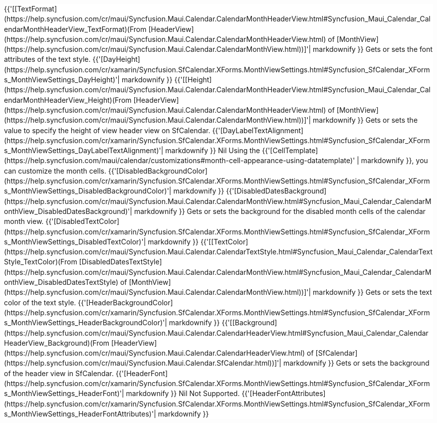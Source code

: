 <td>{{'[[TextFormat](https://help.syncfusion.com/cr/maui/Syncfusion.Maui.Calendar.CalendarMonthHeaderView.html#Syncfusion_Maui_Calendar_CalendarMonthHeaderView_TextFormat)(From [HeaderView](https://help.syncfusion.com/cr/maui/Syncfusion.Maui.Calendar.CalendarMonthHeaderView.html) of [MonthView](https://help.syncfusion.com/cr/maui/Syncfusion.Maui.Calendar.CalendarMonthView.html))]'| markdownify }}</td>
<td>Gets or sets the font attributes of the text style.</td>
</tr>
<tr>
<td>{{'[DayHeight](https://help.syncfusion.com/cr/xamarin/Syncfusion.SfCalendar.XForms.MonthViewSettings.html#Syncfusion_SfCalendar_XForms_MonthViewSettings_DayHeight)'| markdownify }}</td>
<td>{{'[[Height](https://help.syncfusion.com/cr/maui/Syncfusion.Maui.Calendar.CalendarMonthHeaderView.html#Syncfusion_Maui_Calendar_CalendarMonthHeaderView_Height)(From [HeaderView](https://help.syncfusion.com/cr/maui/Syncfusion.Maui.Calendar.CalendarMonthHeaderView.html) of [MonthView](https://help.syncfusion.com/cr/maui/Syncfusion.Maui.Calendar.CalendarMonthView.html))]'| markdownify }}</td>
<td>Gets or sets the value to specify the height of view header view on SfCalendar.</td>
</tr>
<tr>
<td>{{'[DayLabelTextAlignment](https://help.syncfusion.com/cr/xamarin/Syncfusion.SfCalendar.XForms.MonthViewSettings.html#Syncfusion_SfCalendar_XForms_MonthViewSettings_DayLabelTextAlignment)'| markdownify }}</td>
<td>Nil</td>
<td>Using the {{'[CellTemplate](https://help.syncfusion.com/maui/calendar/customizations#month-cell-appearance-using-datatemplate)' | markdownify }}, you can customize the month cells.</td>
</tr>
<tr>
<td>{{'[DisabledBackgroundColor](https://help.syncfusion.com/cr/xamarin/Syncfusion.SfCalendar.XForms.MonthViewSettings.html#Syncfusion_SfCalendar_XForms_MonthViewSettings_DisabledBackgroundColor)'| markdownify }}</td>
<td>{{'[DisabledDatesBackground](https://help.syncfusion.com/cr/maui/Syncfusion.Maui.Calendar.CalendarMonthView.html#Syncfusion_Maui_Calendar_CalendarMonthView_DisabledDatesBackground)'| markdownify }}</td>
<td>Gets or sets the background for the disabled month cells of the calendar month view.</td>
</tr>
<tr>
<td>{{'[DisabledTextColor](https://help.syncfusion.com/cr/xamarin/Syncfusion.SfCalendar.XForms.MonthViewSettings.html#Syncfusion_SfCalendar_XForms_MonthViewSettings_DisabledTextColor)'| markdownify }}</td>
<td>{{'[[TextColor](https://help.syncfusion.com/cr/maui/Syncfusion.Maui.Calendar.CalendarTextStyle.html#Syncfusion_Maui_Calendar_CalendarTextStyle_TextColor)(From [DisabledDatesTextStyle](https://help.syncfusion.com/cr/maui/Syncfusion.Maui.Calendar.CalendarMonthView.html#Syncfusion_Maui_Calendar_CalendarMonthView_DisabledDatesTextStyle) of [MonthView](https://help.syncfusion.com/cr/maui/Syncfusion.Maui.Calendar.CalendarMonthView.html))]'| markdownify }}</td>
<td>Gets or sets the text color of the text style.</td>
</tr>
<tr>
<td>{{'[HeaderBackgroundColor](https://help.syncfusion.com/cr/xamarin/Syncfusion.SfCalendar.XForms.MonthViewSettings.html#Syncfusion_SfCalendar_XForms_MonthViewSettings_HeaderBackgroundColor)'| markdownify }}</td>
<td>{{'[[Background](https://help.syncfusion.com/cr/maui/Syncfusion.Maui.Calendar.CalendarHeaderView.html#Syncfusion_Maui_Calendar_CalendarHeaderView_Background)(From [HeaderView](https://help.syncfusion.com/cr/maui/Syncfusion.Maui.Calendar.CalendarHeaderView.html) of [SfCalendar](https://help.syncfusion.com/cr/maui/Syncfusion.Maui.Calendar.SfCalendar.html))]'| markdownify }}</td>
<td>Gets or sets the background of the header view in SfCalendar.</td>
</tr>
<tr>
<td>{{'[HeaderFont](https://help.syncfusion.com/cr/xamarin/Syncfusion.SfCalendar.XForms.MonthViewSettings.html#Syncfusion_SfCalendar_XForms_MonthViewSettings_HeaderFont)'| markdownify }}</td>
<td>Nil</td>
<td>Not Supported.</td>
</tr>
<tr>
<td>{{'[HeaderFontAttributes](https://help.syncfusion.com/cr/xamarin/Syncfusion.SfCalendar.XForms.MonthViewSettings.html#Syncfusion_SfCalendar_XForms_MonthViewSettings_HeaderFontAttributes)'| markdownify }}</td>